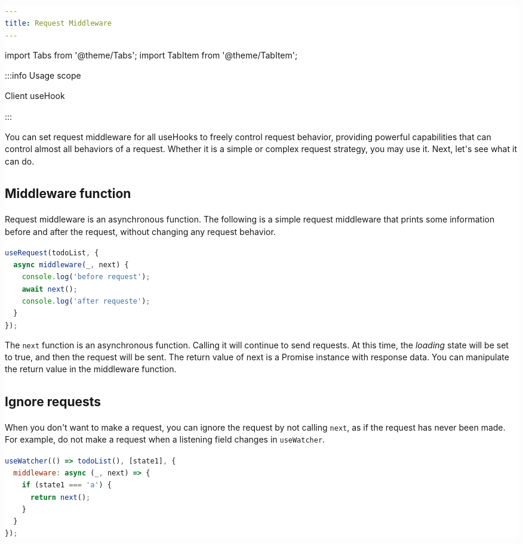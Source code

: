 ```yaml
---
title: Request Middleware
---
```


import Tabs from '@theme/Tabs';
import TabItem from '@theme/TabItem';

:::info Usage scope

Client useHook

:::

You can set request middleware for all useHooks to freely control request behavior, providing powerful capabilities that can control almost all behaviors of a request. Whether it is a simple or complex request strategy, you may use it. Next, let's see what it can do.

## Middleware function

Request middleware is an asynchronous function. The following is a simple request middleware that prints some information before and after the request, without changing any request behavior.

```javascript
useRequest(todoList, {
  async middleware(_, ​​next) {
    console.log('before request');
    await next();
    console.log('after requeste');
  }
});
```

The `next` function is an asynchronous function. Calling it will continue to send requests. At this time, the _loading_ state will be set to true, and then the request will be sent. The return value of next is a Promise instance with response data. You can manipulate the return value in the middleware function.

## Ignore requests

When you don't want to make a request, you can ignore the request by not calling `next`, as if the request has never been made. For example, do not make a request when a listening field changes in `useWatcher`.

```js
useWatcher(() => todoList(), [state1], {
  middleware: async (_, next) => {
    if (state1 === 'a') {
      return next();
    }
  }
});
```
